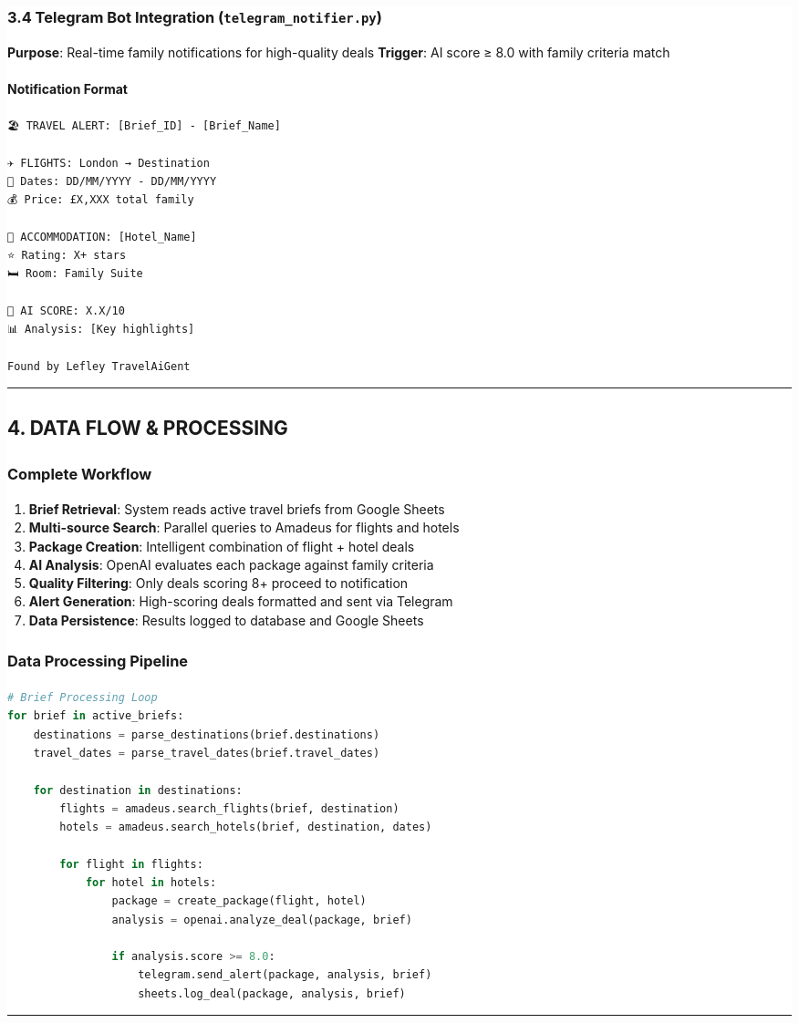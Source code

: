 ### 3.4 Telegram Bot Integration (`telegram_notifier.py`)

**Purpose**: Real-time family notifications for high-quality deals
**Trigger**: AI score ≥ 8.0 with family criteria match

#### Notification Format
```
🏖️ TRAVEL ALERT: [Brief_ID] - [Brief_Name]

✈️ FLIGHTS: London → Destination
📅 Dates: DD/MM/YYYY - DD/MM/YYYY  
💰 Price: £X,XXX total family

🏨 ACCOMMODATION: [Hotel_Name]
⭐ Rating: X+ stars
🛏️ Room: Family Suite

🤖 AI SCORE: X.X/10
📊 Analysis: [Key highlights]

Found by Lefley TravelAiGent
```

---

## 4. DATA FLOW & PROCESSING

### Complete Workflow
1. **Brief Retrieval**: System reads active travel briefs from Google Sheets
2. **Multi-source Search**: Parallel queries to Amadeus for flights and hotels
3. **Package Creation**: Intelligent combination of flight + hotel deals
4. **AI Analysis**: OpenAI evaluates each package against family criteria
5. **Quality Filtering**: Only deals scoring 8+ proceed to notification
6. **Alert Generation**: High-scoring deals formatted and sent via Telegram
7. **Data Persistence**: Results logged to database and Google Sheets

### Data Processing Pipeline
```python
# Brief Processing Loop
for brief in active_briefs:
    destinations = parse_destinations(brief.destinations)
    travel_dates = parse_travel_dates(brief.travel_dates)
    
    for destination in destinations:
        flights = amadeus.search_flights(brief, destination)
        hotels = amadeus.search_hotels(brief, destination, dates)
        
        for flight in flights:
            for hotel in hotels:
                package = create_package(flight, hotel)
                analysis = openai.analyze_deal(package, brief)
                
                if analysis.score >= 8.0:
                    telegram.send_alert(package, analysis, brief)
                    sheets.log_deal(package, analysis, brief)
```

---